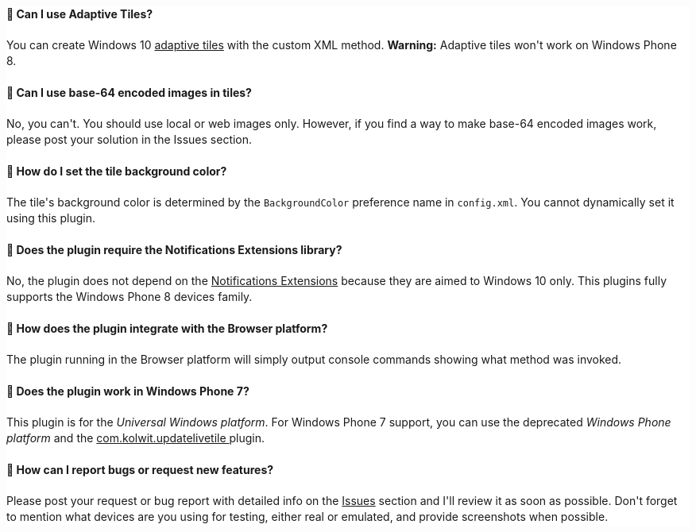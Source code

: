 #### :small_blue_diamond: Can I use Adaptive Tiles?
You can create Windows 10 [adaptive tiles](https://docs.microsoft.com/en-us/windows/uwp/controls-and-patterns/tiles-and-notifications-create-adaptive-tiles) with the custom XML method. **Warning:** Adaptive tiles won't work on Windows Phone 8.

#### :small_blue_diamond: Can I use base-64 encoded images in tiles?
No, you can't. You should use local or web images only. However, if you find a way to make base-64 encoded images work, please post your solution in the Issues section.

#### :small_blue_diamond: How do I set the tile background color?
The tile's background color is determined by the `BackgroundColor` preference name in `config.xml`. You cannot dynamically set it using this plugin.

#### :small_blue_diamond: Does the plugin require the Notifications Extensions library?
No, the plugin does not depend on the [Notifications Extensions](https://github.com/WindowsNotifications/NotificationsExtensions) because they are aimed to Windows 10 only. This plugins fully supports the Windows Phone 8 devices family.

#### :small_blue_diamond: How does the plugin integrate with the Browser platform?
The plugin running in the Browser platform will simply output console commands showing what method was invoked.

#### :small_blue_diamond: Does the plugin work in Windows Phone 7?
This plugin is for the *Universal Windows platform*. For Windows Phone 7 support, you can use the deprecated *Windows Phone platform* and the [com.kolwit.updatelivetile
](https://github.com/kolwit/com.kolwit.updatelivetile) plugin.

#### :small_blue_diamond: How can I report bugs or request new features?
Please post your request or bug report with detailed info on the [Issues](https://github.com/andreszs/cordova-plugin-tiles/issues) section and I'll review it as soon as possible. Don't forget to mention what devices are you using for testing, either real or emulated, and provide screenshots when possible.

